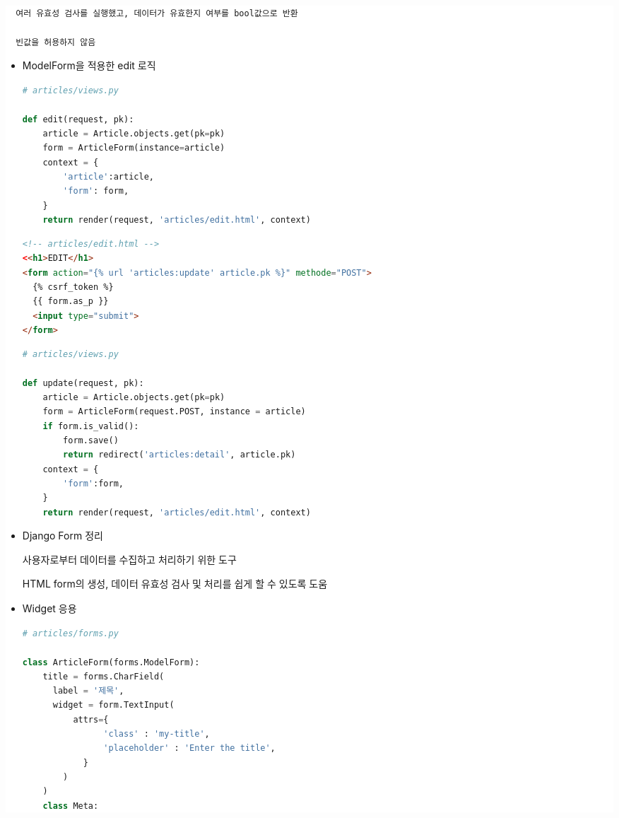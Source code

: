       여러 유효성 검사를 실행했고, 데이터가 유효한지 여부를 bool값으로 반환

      빈값을 허용하지 않음



- ModelForm을 적용한 edit 로직

  ```python
  # articles/views.py
  
  def edit(request, pk):
      article = Article.objects.get(pk=pk)
      form = ArticleForm(instance=article)
      context = {
          'article':article,
          'form': form,
      }
      return render(request, 'articles/edit.html', context)
  ```

  ```html
  <!-- articles/edit.html -->
  <<h1>EDIT</h1>
  <form action="{% url 'articles:update' article.pk %}" methode="POST">
    {% csrf_token %}
    {{ form.as_p }}
    <input type="submit">
  </form>
  ```

  ```python
  # articles/views.py
  
  def update(request, pk):
      article = Article.objects.get(pk=pk)
      form = ArticleForm(request.POST, instance = article)
      if form.is_valid():
          form.save()
          return redirect('articles:detail', article.pk)
      context = {
          'form':form,
      }
      return render(request, 'articles/edit.html', context)
  ```

  

- Django Form 정리

  사용자로부터 데이터를 수집하고 처리하기 위한 도구

  HTML form의 생성, 데이터 유효성 검사 및 처리를 쉽게 할 수 있도록 도움



- Widget 응용

  ```python
  # articles/forms.py
  
  class ArticleForm(forms.ModelForm):
      title = forms.CharField(
      	label = '제목',
      	widget = form.TextInput(
          	attrs={
                  'class' : 'my-title',
                  'placeholder' : 'Enter the title',
              }
          )
      )
      class Meta:
  ```